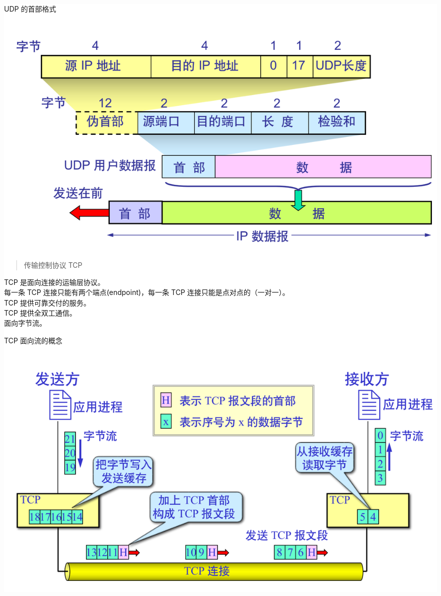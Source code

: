 UDP 的首部格式  

![UDP](images/network46.png)

> 传输控制协议 TCP

TCP 是面向连接的运输层协议。  
每一条 TCP 连接只能有两个端点(endpoint)，每一条 TCP 连接只能是点对点的（一对一）。  
TCP 提供可靠交付的服务。  
TCP 提供全双工通信。  
面向字节流。  

TCP 面向流的概念

![TCP](images/network47.png)
